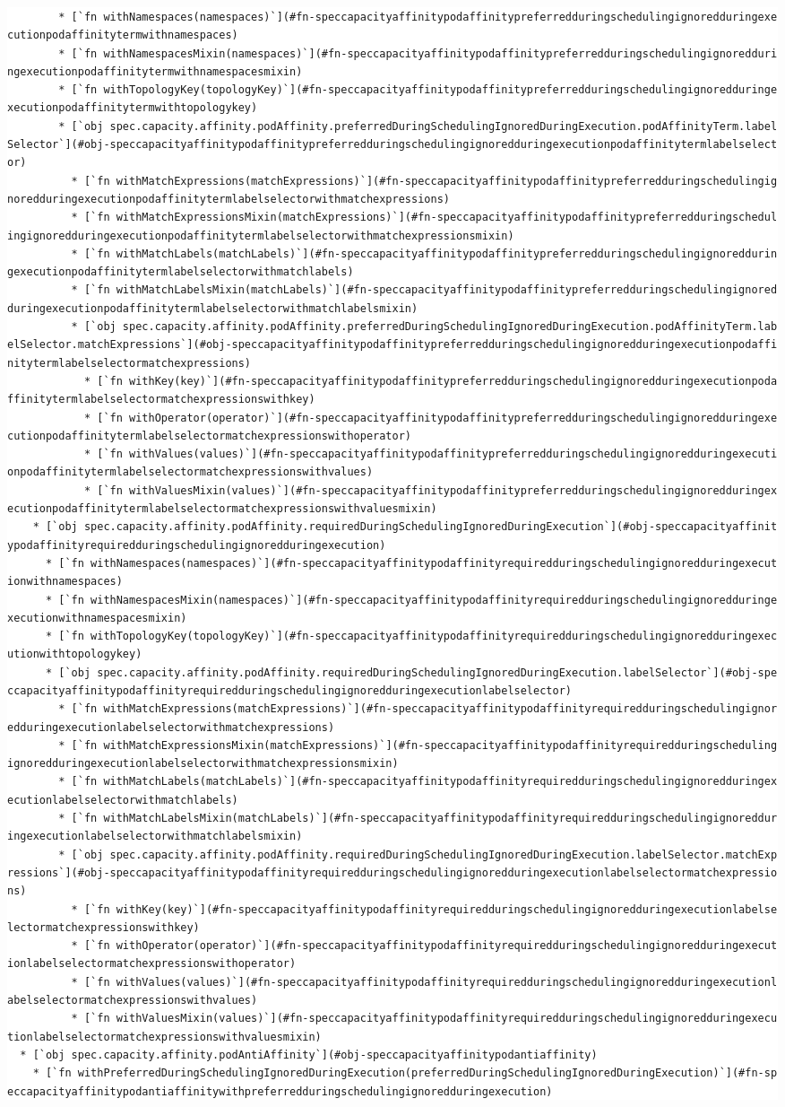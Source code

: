             * [`fn withNamespaces(namespaces)`](#fn-speccapacityaffinitypodaffinitypreferredduringschedulingignoredduringexecutionpodaffinitytermwithnamespaces)
            * [`fn withNamespacesMixin(namespaces)`](#fn-speccapacityaffinitypodaffinitypreferredduringschedulingignoredduringexecutionpodaffinitytermwithnamespacesmixin)
            * [`fn withTopologyKey(topologyKey)`](#fn-speccapacityaffinitypodaffinitypreferredduringschedulingignoredduringexecutionpodaffinitytermwithtopologykey)
            * [`obj spec.capacity.affinity.podAffinity.preferredDuringSchedulingIgnoredDuringExecution.podAffinityTerm.labelSelector`](#obj-speccapacityaffinitypodaffinitypreferredduringschedulingignoredduringexecutionpodaffinitytermlabelselector)
              * [`fn withMatchExpressions(matchExpressions)`](#fn-speccapacityaffinitypodaffinitypreferredduringschedulingignoredduringexecutionpodaffinitytermlabelselectorwithmatchexpressions)
              * [`fn withMatchExpressionsMixin(matchExpressions)`](#fn-speccapacityaffinitypodaffinitypreferredduringschedulingignoredduringexecutionpodaffinitytermlabelselectorwithmatchexpressionsmixin)
              * [`fn withMatchLabels(matchLabels)`](#fn-speccapacityaffinitypodaffinitypreferredduringschedulingignoredduringexecutionpodaffinitytermlabelselectorwithmatchlabels)
              * [`fn withMatchLabelsMixin(matchLabels)`](#fn-speccapacityaffinitypodaffinitypreferredduringschedulingignoredduringexecutionpodaffinitytermlabelselectorwithmatchlabelsmixin)
              * [`obj spec.capacity.affinity.podAffinity.preferredDuringSchedulingIgnoredDuringExecution.podAffinityTerm.labelSelector.matchExpressions`](#obj-speccapacityaffinitypodaffinitypreferredduringschedulingignoredduringexecutionpodaffinitytermlabelselectormatchexpressions)
                * [`fn withKey(key)`](#fn-speccapacityaffinitypodaffinitypreferredduringschedulingignoredduringexecutionpodaffinitytermlabelselectormatchexpressionswithkey)
                * [`fn withOperator(operator)`](#fn-speccapacityaffinitypodaffinitypreferredduringschedulingignoredduringexecutionpodaffinitytermlabelselectormatchexpressionswithoperator)
                * [`fn withValues(values)`](#fn-speccapacityaffinitypodaffinitypreferredduringschedulingignoredduringexecutionpodaffinitytermlabelselectormatchexpressionswithvalues)
                * [`fn withValuesMixin(values)`](#fn-speccapacityaffinitypodaffinitypreferredduringschedulingignoredduringexecutionpodaffinitytermlabelselectormatchexpressionswithvaluesmixin)
        * [`obj spec.capacity.affinity.podAffinity.requiredDuringSchedulingIgnoredDuringExecution`](#obj-speccapacityaffinitypodaffinityrequiredduringschedulingignoredduringexecution)
          * [`fn withNamespaces(namespaces)`](#fn-speccapacityaffinitypodaffinityrequiredduringschedulingignoredduringexecutionwithnamespaces)
          * [`fn withNamespacesMixin(namespaces)`](#fn-speccapacityaffinitypodaffinityrequiredduringschedulingignoredduringexecutionwithnamespacesmixin)
          * [`fn withTopologyKey(topologyKey)`](#fn-speccapacityaffinitypodaffinityrequiredduringschedulingignoredduringexecutionwithtopologykey)
          * [`obj spec.capacity.affinity.podAffinity.requiredDuringSchedulingIgnoredDuringExecution.labelSelector`](#obj-speccapacityaffinitypodaffinityrequiredduringschedulingignoredduringexecutionlabelselector)
            * [`fn withMatchExpressions(matchExpressions)`](#fn-speccapacityaffinitypodaffinityrequiredduringschedulingignoredduringexecutionlabelselectorwithmatchexpressions)
            * [`fn withMatchExpressionsMixin(matchExpressions)`](#fn-speccapacityaffinitypodaffinityrequiredduringschedulingignoredduringexecutionlabelselectorwithmatchexpressionsmixin)
            * [`fn withMatchLabels(matchLabels)`](#fn-speccapacityaffinitypodaffinityrequiredduringschedulingignoredduringexecutionlabelselectorwithmatchlabels)
            * [`fn withMatchLabelsMixin(matchLabels)`](#fn-speccapacityaffinitypodaffinityrequiredduringschedulingignoredduringexecutionlabelselectorwithmatchlabelsmixin)
            * [`obj spec.capacity.affinity.podAffinity.requiredDuringSchedulingIgnoredDuringExecution.labelSelector.matchExpressions`](#obj-speccapacityaffinitypodaffinityrequiredduringschedulingignoredduringexecutionlabelselectormatchexpressions)
              * [`fn withKey(key)`](#fn-speccapacityaffinitypodaffinityrequiredduringschedulingignoredduringexecutionlabelselectormatchexpressionswithkey)
              * [`fn withOperator(operator)`](#fn-speccapacityaffinitypodaffinityrequiredduringschedulingignoredduringexecutionlabelselectormatchexpressionswithoperator)
              * [`fn withValues(values)`](#fn-speccapacityaffinitypodaffinityrequiredduringschedulingignoredduringexecutionlabelselectormatchexpressionswithvalues)
              * [`fn withValuesMixin(values)`](#fn-speccapacityaffinitypodaffinityrequiredduringschedulingignoredduringexecutionlabelselectormatchexpressionswithvaluesmixin)
      * [`obj spec.capacity.affinity.podAntiAffinity`](#obj-speccapacityaffinitypodantiaffinity)
        * [`fn withPreferredDuringSchedulingIgnoredDuringExecution(preferredDuringSchedulingIgnoredDuringExecution)`](#fn-speccapacityaffinitypodantiaffinitywithpreferredduringschedulingignoredduringexecution)